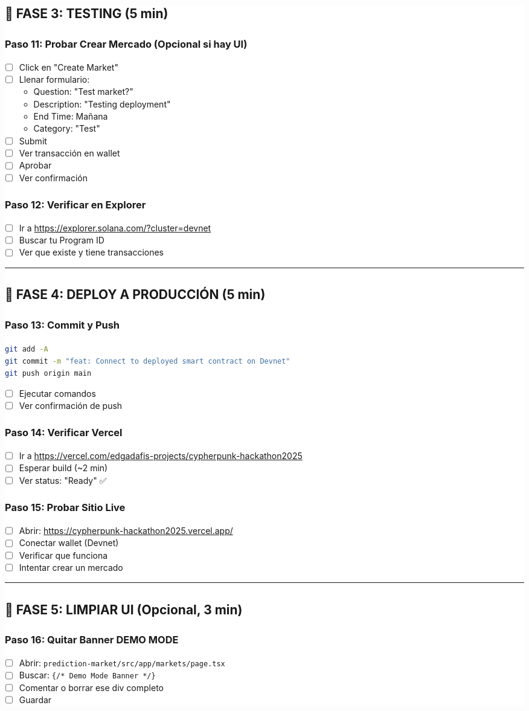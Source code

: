 
## 🧪 FASE 3: TESTING (5 min)

### Paso 11: Probar Crear Mercado (Opcional si hay UI)
- [ ] Click en "Create Market"
- [ ] Llenar formulario:
  - Question: "Test market?"
  - Description: "Testing deployment"
  - End Time: Mañana
  - Category: "Test"
- [ ] Submit
- [ ] Ver transacción en wallet
- [ ] Aprobar
- [ ] Ver confirmación

### Paso 12: Verificar en Explorer
- [ ] Ir a https://explorer.solana.com/?cluster=devnet
- [ ] Buscar tu Program ID
- [ ] Ver que existe y tiene transacciones

---

## 🚀 FASE 4: DEPLOY A PRODUCCIÓN (5 min)

### Paso 13: Commit y Push
```bash
git add -A
git commit -m "feat: Connect to deployed smart contract on Devnet"
git push origin main
```

- [ ] Ejecutar comandos
- [ ] Ver confirmación de push

### Paso 14: Verificar Vercel
- [ ] Ir a https://vercel.com/edgadafis-projects/cypherpunk-hackathon2025
- [ ] Esperar build (~2 min)
- [ ] Ver status: "Ready" ✅

### Paso 15: Probar Sitio Live
- [ ] Abrir: https://cypherpunk-hackathon2025.vercel.app/
- [ ] Conectar wallet (Devnet)
- [ ] Verificar que funciona
- [ ] Intentar crear un mercado

---

## 🎉 FASE 5: LIMPIAR UI (Opcional, 3 min)

### Paso 16: Quitar Banner DEMO MODE
- [ ] Abrir: `prediction-market/src/app/markets/page.tsx`
- [ ] Buscar: `{/* Demo Mode Banner */}`
- [ ] Comentar o borrar ese div completo
- [ ] Guardar
